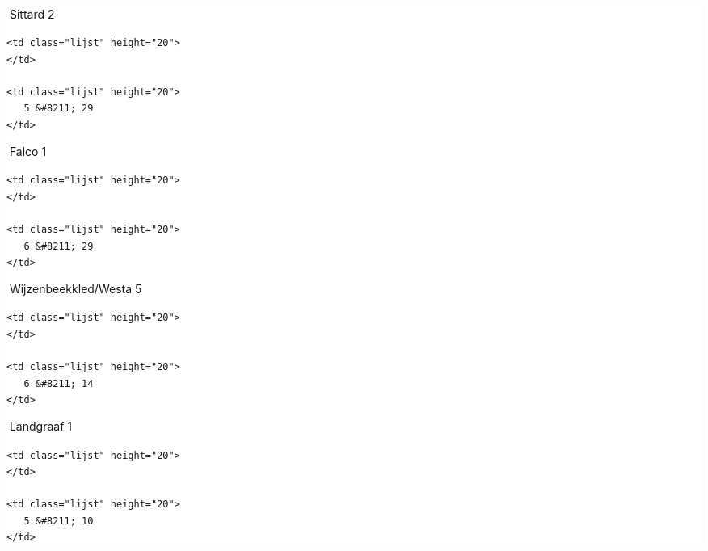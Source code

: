   <tr>
    <td class="lijst" height="20">
       Sittard 2
    </td>
    
    <td class="lijst" height="20">
    </td>
    
    <td class="lijst" height="20">
       5 &#8211; 29
    </td>
  </tr>
  
  <tr>
    <td class="lijst" height="20">
       Falco 1
    </td>
    
    <td class="lijst" height="20">
    </td>
    
    <td class="lijst" height="20">
       6 &#8211; 29
    </td>
  </tr>
  
  <tr>
    <td class="lijst" height="20">
       Wijzenbeekkled/Westa 5
    </td>
    
    <td class="lijst" height="20">
    </td>
    
    <td class="lijst" height="20">
       6 &#8211; 14
    </td>
  </tr>
  
  <tr>
    <td class="lijst" height="20">
       Landgraaf 1
    </td>
    
    <td class="lijst" height="20">
    </td>
    
    <td class="lijst" height="20">
       5 &#8211; 10
    </td>
  </tr>
  
  <tr>
    <td colspan="3" height="35">
    </td>
  </tr>
  